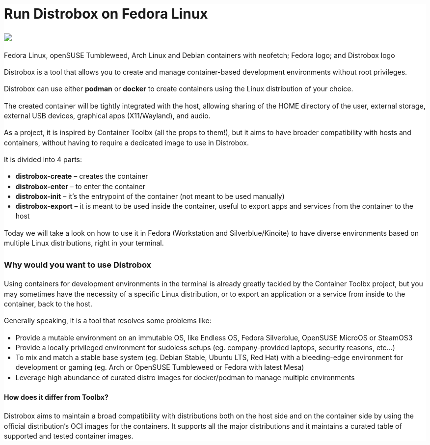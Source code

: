 [#]: subject: "Run Distrobox on Fedora Linux"
[#]: via: "https://fedoramagazine.org/run-distrobox-on-fedora-linux/"
[#]: author: "Luca Di Maio https://fedoramagazine.org/author/89luca89/"
[#]: collector: "lujun9972"
[#]: translator: " "
[#]: reviewer: " "
[#]: publisher: " "
[#]: url: " "

Run Distrobox on Fedora Linux
======

![][1]

Fedora Linux, openSUSE Tumbleweed, Arch Linux and Debian containers with neofetch; Fedora logo; and Distrobox logo

Distrobox is a tool that allows you to create and manage container-based development environments without root privileges.

Distrobox can use either **podman** or **docker** to create containers using the Linux distribution of your choice.

The created container will be tightly integrated with the host, allowing sharing of the HOME directory of the user, external storage, external USB devices, graphical apps (X11/Wayland), and audio.

As a project, it is inspired by Container Toolbx (all the props to them!), but it aims to have broader compatibility with hosts and containers, without having to require a dedicated image to use in Distrobox.

It is divided into 4 parts:

  * **distrobox-create** – creates the container
  * **distrobox-enter** – to enter the container
  * **distrobox-init** – it’s the entrypoint of the container (not meant to be used manually)
  * **distrobox-export** – it is meant to be used inside the container, useful to export apps and services from the container to the host



Today we will take a look on how to use it in Fedora (Workstation and Silverblue/Kinoite) to have diverse environments based on multiple Linux distributions, right in your terminal.

### Why would you want to use Distrobox

Using containers for development environments in the terminal is already greatly tackled by the Container Toolbx project, but you may sometimes have the necessity of a specific Linux distribution, or to export an application or a service from inside to the container, back to the host.

Generally speaking, it is a tool that resolves some problems like:

  * Provide a mutable environment on an immutable OS, like Endless OS, Fedora Silverblue, OpenSUSE MicroOS or SteamOS3
  * Provide a locally privileged environment for sudoless setups (eg. company-provided laptops, security reasons, etc…)
  * To mix and match a stable base system (eg. Debian Stable, Ubuntu LTS, Red Hat) with a bleeding-edge environment for development or gaming (eg. Arch or OpenSUSE Tumbleweed or Fedora with latest Mesa)
  * Leverage high abundance of curated distro images for docker/podman to manage multiple environments



#### How does it differ from Toolbx?

Distrobox aims to maintain a broad compatibility with distributions both on the host side and on the container side by using the official distribution’s OCI images for the containers. It supports all the major distributions and it maintains a curated table of supported and tested container images.


[a]: https://fedoramagazine.org/author/89luca89/
[b]: https://github.com/lujun9972
[1]: https://fedoramagazine.org/wp-content/uploads/2021/12/Run-Distrobox-on-Fedora-Linux-816x345.jpg
[2]: https://fedoramagazine.org/wp-content/uploads/2021/12/image-3.png
[3]: https://fedoramagazine.org/wp-content/uploads/2021/12/image-2.png
[4]: https://fedoramagazine.org/wp-content/uploads/2021/12/image-5.png
[5]: https://fedoramagazine.org/wp-content/uploads/2021/12/image-6.png
[6]: https://fedoramagazine.org/running-containers-with-podman/
[7]: https://github.com/89luca89/distrobox/issues